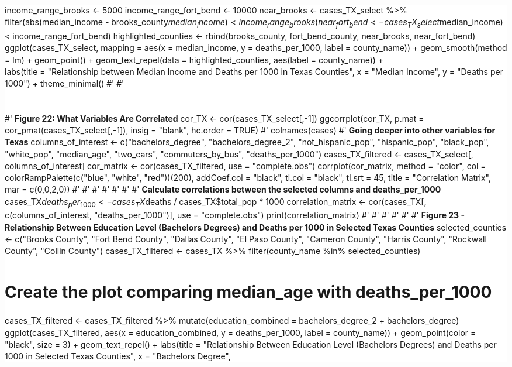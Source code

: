 income_range_brooks <- 5000 
income_range_fort_bend <- 10000
near_brooks <- cases_TX_select %>% filter(abs(median_income - brooks_county$median_income) < income_range_brooks)
near_fort_bend <- cases_TX_select %>% filter(abs(median_income - fort_bend_county$median_income) < income_range_fort_bend)
highlighted_counties <- rbind(brooks_county, fort_bend_county, near_brooks, near_fort_bend)
ggplot(cases_TX_select, mapping = aes(x = median_income, y = deaths_per_1000, label = county_name)) + 
  geom_smooth(method = lm) +
  geom_point() + 
  geom_text_repel(data = highlighted_counties, aes(label = county_name)) +  
  labs(title = "Relationship between Median Income and Deaths per 1000 in Texas Counties",
       x = "Median Income", y = "Deaths per 1000") +
  theme_minimal()
#'
#'
#
#' **Figure 22: What Variables Are Correlated**
cor_TX <- cor(cases_TX_select[,-1])
ggcorrplot(cor_TX, p.mat = cor_pmat(cases_TX_select[,-1]), insig = "blank", hc.order = TRUE)
#'
colnames(cases)
#' **Going deeper into other variables for Texas**
columns_of_interest <- c("bachelors_degree", "bachelors_degree_2", "not_hispanic_pop", 
                         "hispanic_pop", "black_pop", "white_pop", "median_age", 
                         "two_cars", "commuters_by_bus", "deaths_per_1000")
cases_TX_filtered <- cases_TX_select[, columns_of_interest]
cor_matrix <- cor(cases_TX_filtered, use = "complete.obs")
corrplot(cor_matrix, method = "color", col = colorRampPalette(c("blue", "white", "red"))(200),
         addCoef.col = "black", tl.col = "black", tl.srt = 45, title = "Correlation Matrix", mar = c(0,0,2,0))
#'
#'
#'
#'
#'
#'
#' **Calculate correlations between the selected columns and deaths_per_1000**
cases_TX$deaths_per_1000 <- cases_TX$deaths / cases_TX$total_pop * 1000
correlation_matrix <- cor(cases_TX[, c(columns_of_interest, "deaths_per_1000")], use = "complete.obs")
print(correlation_matrix)
#'
#'
#'
#'
#'
#' **Figure 23 - Relationship Between Education Level (Bachelors Degrees) and Deaths per 1000 in Selected Texas Counties**
selected_counties <- c("Brooks County", "Fort Bend County", "Dallas County", "El Paso County", "Cameron County", "Harris County", "Rockwall County", "Collin County")
cases_TX_filtered <- cases_TX %>% filter(county_name %in% selected_counties)
# Create the plot comparing median_age with deaths_per_1000
cases_TX_filtered <- cases_TX_filtered %>%
  mutate(education_combined = bachelors_degree_2 + bachelors_degree)
ggplot(cases_TX_filtered, aes(x = education_combined, y = deaths_per_1000, label = county_name)) +
  geom_point(color = "black", size = 3) +
  geom_text_repel() +
  labs(title = "Relationship Between Education Level (Bachelors Degrees) and Deaths per 1000 in Selected Texas Counties",
       x = "Bachelors Degree",